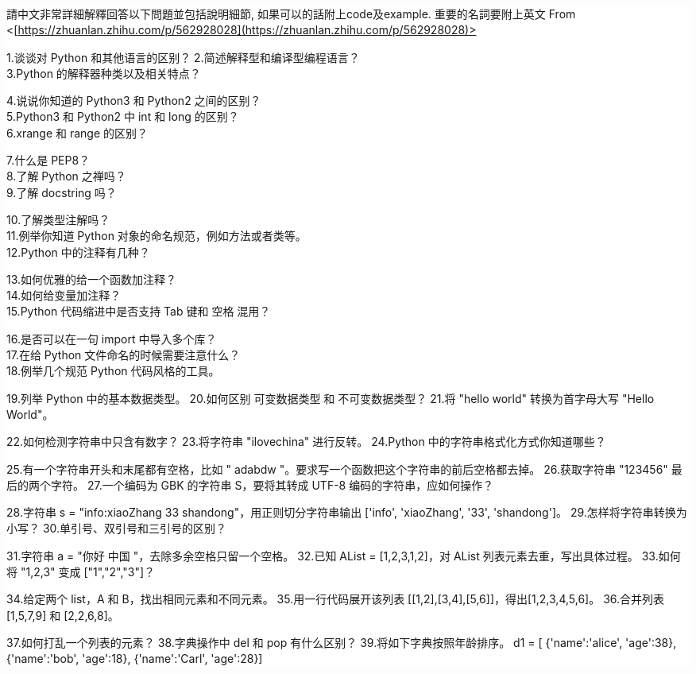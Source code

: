 請中文非常詳細解釋回答以下問題並包括說明細節, 如果可以的話附上code及example. 重要的名詞要附上英文
From <[https://zhuanlan.zhihu.com/p/562928028](https://zhuanlan.zhihu.com/p/562928028)>

1.谈谈对 Python 和其他语言的区别？ 
2.简述解释型和编译型编程语言？  
3.Python 的解释器种类以及相关特点？  

4.说说你知道的 Python3 和 Python2 之间的区别？  
5.Python3 和 Python2 中 int 和 long 的区别？  
6.xrange 和 range 的区别？  

7.什么是 PEP8？  
8.了解 Python 之禅吗？  
9.了解 docstring 吗？ 
 
10.了解类型注解吗？  
11.例举你知道 Python 对象的命名规范，例如方法或者类等。  
12.Python 中的注释有几种？  

13.如何优雅的给一个函数加注释？  
14.如何给变量加注释？  
15.Python 代码缩进中是否支持 Tab 键和 空格 混用？
 
16.是否可以在一句 import 中导入多个库？  
17.在给 Python 文件命名的时候需要注意什么？  
18.例举几个规范 Python 代码风格的工具。  

19.列举 Python 中的基本数据类型。
20.如何区别 可变数据类型 和 不可变数据类型？
21.将 "hello world" 转换为首字母大写 "Hello World"。

22.如何检测字符串中只含有数字？
23.将字符串 "ilovechina" 进行反转。
24.Python 中的字符串格式化方式你知道哪些？

25.有一个字符串开头和末尾都有空格，比如 " adabdw "。要求写一个函数把这个字符串的前后空格都去掉。
26.获取字符串 "123456" 最后的两个字符。
27.一个编码为 GBK 的字符串 S，要将其转成 UTF-8 编码的字符串，应如何操作？

28.字符串 s = "info:xiaoZhang 33 shandong"，用正则切分字符串输出 ['info', 'xiaoZhang', '33', 'shandong']。
29.怎样将字符串转换为小写？
30.单引号、双引号和三引号的区别？

31.字符串 a = "你好 中国 "，去除多余空格只留一个空格。
32.已知 AList = [1,2,3,1,2]，对 AList 列表元素去重，写出具体过程。
33.如何将 "1,2,3" 变成 ["1","2","3"]？

34.给定两个 list，A 和 B，找出相同元素和不同元素。
35.用一行代码展开该列表 [[1,2],[3,4],[5,6]]，得出[1,2,3,4,5,6]。
36.合并列表 [1,5,7,9] 和 [2,2,6,8]。

37.如何打乱一个列表的元素？
38.字典操作中 del 和 pop 有什么区别？
39.将如下字典按照年龄排序。
d1 = [
{'name':'alice', 'age':38},
{'name':'bob', 'age':18},
{'name':'Carl', 'age':28}]
